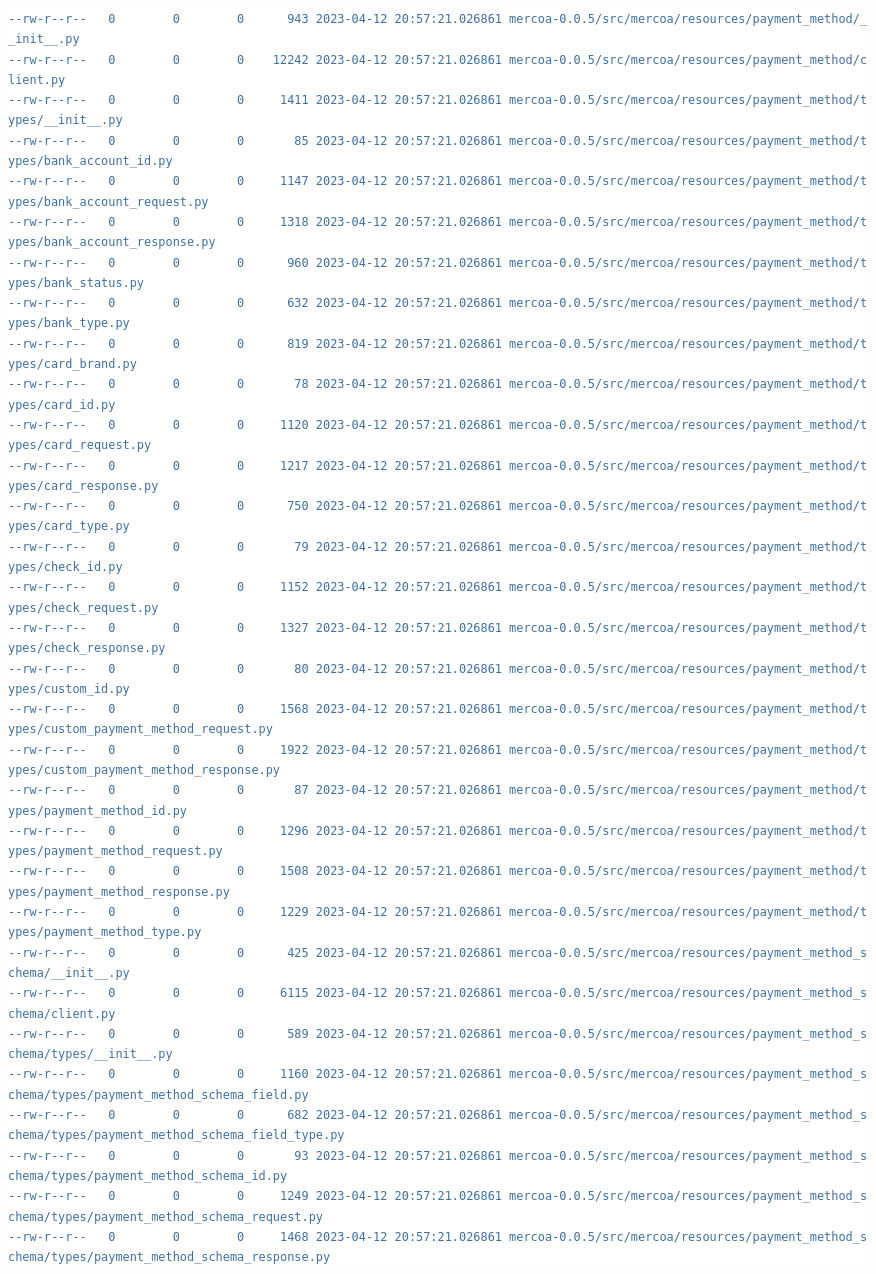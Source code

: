 ```diff
--rw-r--r--   0        0        0      943 2023-04-12 20:57:21.026861 mercoa-0.0.5/src/mercoa/resources/payment_method/__init__.py
--rw-r--r--   0        0        0    12242 2023-04-12 20:57:21.026861 mercoa-0.0.5/src/mercoa/resources/payment_method/client.py
--rw-r--r--   0        0        0     1411 2023-04-12 20:57:21.026861 mercoa-0.0.5/src/mercoa/resources/payment_method/types/__init__.py
--rw-r--r--   0        0        0       85 2023-04-12 20:57:21.026861 mercoa-0.0.5/src/mercoa/resources/payment_method/types/bank_account_id.py
--rw-r--r--   0        0        0     1147 2023-04-12 20:57:21.026861 mercoa-0.0.5/src/mercoa/resources/payment_method/types/bank_account_request.py
--rw-r--r--   0        0        0     1318 2023-04-12 20:57:21.026861 mercoa-0.0.5/src/mercoa/resources/payment_method/types/bank_account_response.py
--rw-r--r--   0        0        0      960 2023-04-12 20:57:21.026861 mercoa-0.0.5/src/mercoa/resources/payment_method/types/bank_status.py
--rw-r--r--   0        0        0      632 2023-04-12 20:57:21.026861 mercoa-0.0.5/src/mercoa/resources/payment_method/types/bank_type.py
--rw-r--r--   0        0        0      819 2023-04-12 20:57:21.026861 mercoa-0.0.5/src/mercoa/resources/payment_method/types/card_brand.py
--rw-r--r--   0        0        0       78 2023-04-12 20:57:21.026861 mercoa-0.0.5/src/mercoa/resources/payment_method/types/card_id.py
--rw-r--r--   0        0        0     1120 2023-04-12 20:57:21.026861 mercoa-0.0.5/src/mercoa/resources/payment_method/types/card_request.py
--rw-r--r--   0        0        0     1217 2023-04-12 20:57:21.026861 mercoa-0.0.5/src/mercoa/resources/payment_method/types/card_response.py
--rw-r--r--   0        0        0      750 2023-04-12 20:57:21.026861 mercoa-0.0.5/src/mercoa/resources/payment_method/types/card_type.py
--rw-r--r--   0        0        0       79 2023-04-12 20:57:21.026861 mercoa-0.0.5/src/mercoa/resources/payment_method/types/check_id.py
--rw-r--r--   0        0        0     1152 2023-04-12 20:57:21.026861 mercoa-0.0.5/src/mercoa/resources/payment_method/types/check_request.py
--rw-r--r--   0        0        0     1327 2023-04-12 20:57:21.026861 mercoa-0.0.5/src/mercoa/resources/payment_method/types/check_response.py
--rw-r--r--   0        0        0       80 2023-04-12 20:57:21.026861 mercoa-0.0.5/src/mercoa/resources/payment_method/types/custom_id.py
--rw-r--r--   0        0        0     1568 2023-04-12 20:57:21.026861 mercoa-0.0.5/src/mercoa/resources/payment_method/types/custom_payment_method_request.py
--rw-r--r--   0        0        0     1922 2023-04-12 20:57:21.026861 mercoa-0.0.5/src/mercoa/resources/payment_method/types/custom_payment_method_response.py
--rw-r--r--   0        0        0       87 2023-04-12 20:57:21.026861 mercoa-0.0.5/src/mercoa/resources/payment_method/types/payment_method_id.py
--rw-r--r--   0        0        0     1296 2023-04-12 20:57:21.026861 mercoa-0.0.5/src/mercoa/resources/payment_method/types/payment_method_request.py
--rw-r--r--   0        0        0     1508 2023-04-12 20:57:21.026861 mercoa-0.0.5/src/mercoa/resources/payment_method/types/payment_method_response.py
--rw-r--r--   0        0        0     1229 2023-04-12 20:57:21.026861 mercoa-0.0.5/src/mercoa/resources/payment_method/types/payment_method_type.py
--rw-r--r--   0        0        0      425 2023-04-12 20:57:21.026861 mercoa-0.0.5/src/mercoa/resources/payment_method_schema/__init__.py
--rw-r--r--   0        0        0     6115 2023-04-12 20:57:21.026861 mercoa-0.0.5/src/mercoa/resources/payment_method_schema/client.py
--rw-r--r--   0        0        0      589 2023-04-12 20:57:21.026861 mercoa-0.0.5/src/mercoa/resources/payment_method_schema/types/__init__.py
--rw-r--r--   0        0        0     1160 2023-04-12 20:57:21.026861 mercoa-0.0.5/src/mercoa/resources/payment_method_schema/types/payment_method_schema_field.py
--rw-r--r--   0        0        0      682 2023-04-12 20:57:21.026861 mercoa-0.0.5/src/mercoa/resources/payment_method_schema/types/payment_method_schema_field_type.py
--rw-r--r--   0        0        0       93 2023-04-12 20:57:21.026861 mercoa-0.0.5/src/mercoa/resources/payment_method_schema/types/payment_method_schema_id.py
--rw-r--r--   0        0        0     1249 2023-04-12 20:57:21.026861 mercoa-0.0.5/src/mercoa/resources/payment_method_schema/types/payment_method_schema_request.py
--rw-r--r--   0        0        0     1468 2023-04-12 20:57:21.026861 mercoa-0.0.5/src/mercoa/resources/payment_method_schema/types/payment_method_schema_response.py
```